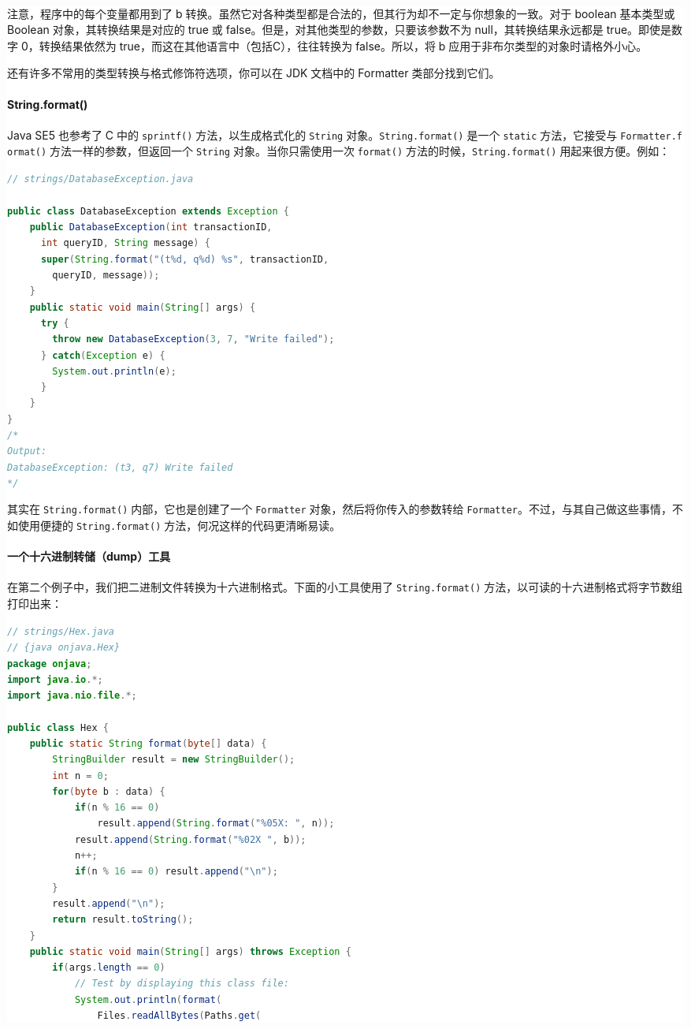 注意，程序中的每个变量都用到了 b 转换。虽然它对各种类型都是合法的，但其行为却不一定与你想象的一致。对于 boolean 基本类型或 Boolean 对象，其转换结果是对应的 true 或 false。但是，对其他类型的参数，只要该参数不为 null，其转换结果永远都是 true。即使是数字 0，转换结果依然为 true，而这在其他语言中（包括C），往往转换为 false。所以，将 b 应用于非布尔类型的对象时请格外小心。

还有许多不常用的类型转换与格式修饰符选项，你可以在 JDK 文档中的 Formatter 类部分找到它们。

#### String.format()

 Java SE5 也参考了 C 中的 `sprintf()` 方法，以生成格式化的 `String` 对象。`String.format()` 是一个 `static` 方法，它接受与 `Formatter.format()` 方法一样的参数，但返回一个 `String` 对象。当你只需使用一次 `format()` 方法的时候，`String.format()` 用起来很方便。例如： 

```java
// strings/DatabaseException.java 

public class DatabaseException extends Exception {   
    public DatabaseException(int transactionID,     
      int queryID, String message) {     
      super(String.format("(t%d, q%d) %s", transactionID,         
        queryID, message));   
    }   
    public static void main(String[] args) {     
      try {       
        throw new DatabaseException(3, 7, "Write failed");     
      } catch(Exception e) {       
        System.out.println(e);     
      }   
    } 
} 
/* 
Output: 
DatabaseException: (t3, q7) Write failed 
*/
```

 其实在 `String.format()` 内部，它也是创建了一个 `Formatter` 对象，然后将你传入的参数转给 `Formatter`。不过，与其自己做这些事情，不如使用便捷的 `String.format()` 方法，何况这样的代码更清晰易读。 

#### 一个十六进制转储（dump）工具

 在第二个例子中，我们把二进制文件转换为十六进制格式。下面的小工具使用了 `String.format()` 方法，以可读的十六进制格式将字节数组打印出来： 

```java
// strings/Hex.java 
// {java onjava.Hex} 
package onjava;
import java.io.*; 
import java.nio.file.*; 

public class Hex {   
    public static String format(byte[] data) {     
        StringBuilder result = new StringBuilder();     
        int n = 0;     
        for(byte b : data) {       
            if(n % 16 == 0)         
                result.append(String.format("%05X: ", n));       
            result.append(String.format("%02X ", b));       
            n++;       
            if(n % 16 == 0) result.append("\n");     
        }     
        result.append("\n");     
        return result.toString();   
    }   
    public static void main(String[] args) throws Exception {  
        if(args.length == 0)       
            // Test by displaying this class file:       
            System.out.println(format(         
                Files.readAllBytes(Paths.get(           
```